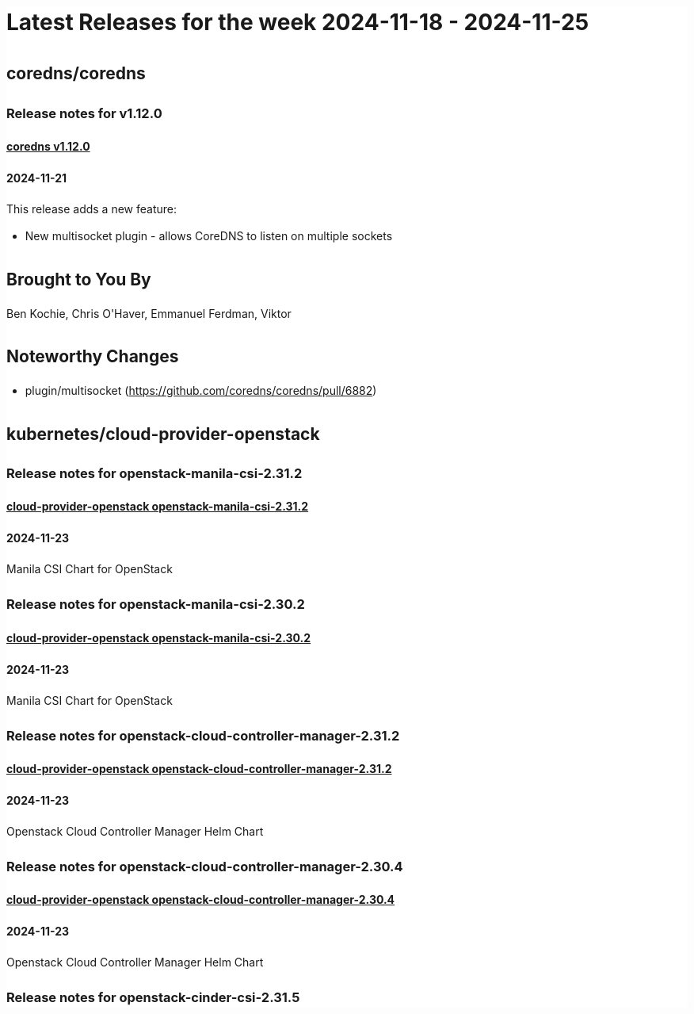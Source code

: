 # Latest Releases for the week 2024-11-18 - 2024-11-25   
## coredns/coredns  
### Release notes for v1.12.0  
#### [coredns v1.12.0](https://github.com/coredns/coredns/releases/tag/v1.12.0)  
#### 2024-11-21  
This release adds a new feature:
* New multisocket plugin - allows CoreDNS to listen on multiple sockets

## Brought to You By

Ben Kochie,
Chris O'Haver,
Emmanuel Ferdman,
Viktor


## Noteworthy Changes

* plugin/multisocket (https://github.com/coredns/coredns/pull/6882)
  
## kubernetes/cloud-provider-openstack  
### Release notes for openstack-manila-csi-2.31.2  
#### [cloud-provider-openstack openstack-manila-csi-2.31.2](https://github.com/kubernetes/cloud-provider-openstack/releases/tag/openstack-manila-csi-2.31.2)  
#### 2024-11-23  
Manila CSI Chart for OpenStack  
### Release notes for openstack-manila-csi-2.30.2  
#### [cloud-provider-openstack openstack-manila-csi-2.30.2](https://github.com/kubernetes/cloud-provider-openstack/releases/tag/openstack-manila-csi-2.30.2)  
#### 2024-11-23  
Manila CSI Chart for OpenStack  
### Release notes for openstack-cloud-controller-manager-2.31.2  
#### [cloud-provider-openstack openstack-cloud-controller-manager-2.31.2](https://github.com/kubernetes/cloud-provider-openstack/releases/tag/openstack-cloud-controller-manager-2.31.2)  
#### 2024-11-23  
Openstack Cloud Controller Manager Helm Chart  
### Release notes for openstack-cloud-controller-manager-2.30.4  
#### [cloud-provider-openstack openstack-cloud-controller-manager-2.30.4](https://github.com/kubernetes/cloud-provider-openstack/releases/tag/openstack-cloud-controller-manager-2.30.4)  
#### 2024-11-23  
Openstack Cloud Controller Manager Helm Chart  
### Release notes for openstack-cinder-csi-2.31.5  